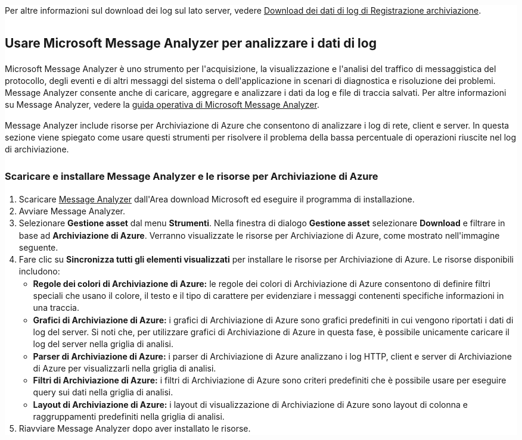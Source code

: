 Per altre informazioni sul download dei log sul lato server, vedere [Download dei dati di log di Registrazione archiviazione](http://msdn.microsoft.com/library/azure/dn782840.aspx#DownloadingStorageLogginglogdata).

## <a name="use-microsoft-message-analyzer-to-analyze-log-data"></a>Usare Microsoft Message Analyzer per analizzare i dati di log
Microsoft Message Analyzer è uno strumento per l'acquisizione, la visualizzazione e l'analisi del traffico di messaggistica del protocollo, degli eventi e di altri messaggi del sistema o dell'applicazione in scenari di diagnostica e risoluzione dei problemi. Message Analyzer consente anche di caricare, aggregare e analizzare i dati da log e file di traccia salvati. Per altre informazioni su Message Analyzer, vedere la [guida operativa di Microsoft Message Analyzer](http://technet.microsoft.com/library/jj649776.aspx).

Message Analyzer include risorse per Archiviazione di Azure che consentono di analizzare i log di rete, client e server. In questa sezione viene spiegato come usare questi strumenti per risolvere il problema della bassa percentuale di operazioni riuscite nel log di archiviazione.

### <a name="download-and-install-message-analyzer-and-the-azure-storage-assets"></a>Scaricare e installare Message Analyzer e le risorse per Archiviazione di Azure
1. Scaricare [Message Analyzer](http://www.microsoft.com/download/details.aspx?id=44226) dall'Area download Microsoft ed eseguire il programma di installazione.
2. Avviare Message Analyzer.
3. Selezionare **Gestione asset** dal menu **Strumenti**. Nella finestra di dialogo **Gestione asset** selezionare **Download** e filtrare in base ad **Archiviazione di Azure**. Verranno visualizzate le risorse per Archiviazione di Azure, come mostrato nell'immagine seguente.
4. Fare clic su **Sincronizza tutti gli elementi visualizzati** per installare le risorse per Archiviazione di Azure. Le risorse disponibili includono:
   * **Regole dei colori di Archiviazione di Azure:** le regole dei colori di Archiviazione di Azure consentono di definire filtri speciali che usano il colore, il testo e il tipo di carattere per evidenziare i messaggi contenenti specifiche informazioni in una traccia.
   * **Grafici di Archiviazione di Azure:** i grafici di Archiviazione di Azure sono grafici predefiniti in cui vengono riportati i dati di log del server. Si noti che, per utilizzare grafici di Archiviazione di Azure in questa fase, è possibile unicamente caricare il log del server nella griglia di analisi.
   * **Parser di Archiviazione di Azure:** i parser di Archiviazione di Azure analizzano i log HTTP, client e server di Archiviazione di Azure per visualizzarli nella griglia di analisi.
   * **Filtri di Archiviazione di Azure:** i filtri di Archiviazione di Azure sono criteri predefiniti che è possibile usare per eseguire query sui dati nella griglia di analisi.
   * **Layout di Archiviazione di Azure:** i layout di visualizzazione di Archiviazione di Azure sono layout di colonna e raggruppamenti predefiniti nella griglia di analisi.
5. Riavviare Message Analyzer dopo aver installato le risorse.
